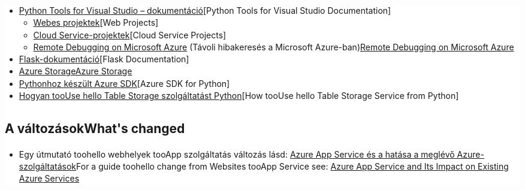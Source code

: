 * <span data-ttu-id="41706-207">[Python Tools for Visual Studio – dokumentáció]</span><span class="sxs-lookup"><span data-stu-id="41706-207">[Python Tools for Visual Studio Documentation]</span></span>
  * <span data-ttu-id="41706-208">[Webes projektek]</span><span class="sxs-lookup"><span data-stu-id="41706-208">[Web Projects]</span></span>
  * <span data-ttu-id="41706-209">[Cloud Service-projektek]</span><span class="sxs-lookup"><span data-stu-id="41706-209">[Cloud Service Projects]</span></span>
  * <span data-ttu-id="41706-210">[Remote Debugging on Microsoft Azure] (Távoli hibakeresés a Microsoft Azure-ban)</span><span class="sxs-lookup"><span data-stu-id="41706-210">[Remote Debugging on Microsoft Azure]</span></span>
* <span data-ttu-id="41706-211">[Flask-dokumentáció]</span><span class="sxs-lookup"><span data-stu-id="41706-211">[Flask Documentation]</span></span>
* <span data-ttu-id="41706-212">[Azure Storage]</span><span class="sxs-lookup"><span data-stu-id="41706-212">[Azure Storage]</span></span>
* <span data-ttu-id="41706-213">[Pythonhoz készült Azure SDK]</span><span class="sxs-lookup"><span data-stu-id="41706-213">[Azure SDK for Python]</span></span>
* <span data-ttu-id="41706-214">[Hogyan tooUse hello Table Storage szolgáltatást Python]</span><span class="sxs-lookup"><span data-stu-id="41706-214">[How tooUse hello Table Storage Service from Python]</span></span>

## <a name="whats-changed"></a><span data-ttu-id="41706-215">A változások</span><span class="sxs-lookup"><span data-stu-id="41706-215">What's changed</span></span>
* <span data-ttu-id="41706-216">Egy útmutató toohello webhelyek tooApp szolgáltatás változás lásd: [Azure App Service és a hatása a meglévő Azure-szolgáltatások](http://go.microsoft.com/fwlink/?LinkId=529714)</span><span class="sxs-lookup"><span data-stu-id="41706-216">For a guide toohello change from Websites tooApp Service see: [Azure App Service and Its Impact on Existing Azure Services](http://go.microsoft.com/fwlink/?LinkId=529714)</span></span>


[Python fejlesztői központ]: /develop/python/
[Azure Felhőszolgáltatások]: ../cloud-services/cloud-services-python-ptvs.md
[dokumentáció]:../cosmos-db/table-storage-how-to-use-python.md
[Hogyan tooUse hello Table Storage szolgáltatást Python]:../cosmos-db/table-storage-how-to-use-python.md


[Azure Portal]: https://portal.azure.com
[Azure SDK for .NET]: http://azure.microsoft.com/downloads/
[a Python Tools for Visual Studio]: http://aka.ms/ptvs
[Python Tools 2.2 for Visual Studio]: http://go.microsoft.com/fwlink/?LinkID=624025
[Python Tools 2.2 for Visual Studio Samples VSIX]: http://go.microsoft.com/fwlink/?LinkID=624025
[Azure SDK Tools for VS 2015]: http://go.microsoft.com/fwlink/?linkid=518003
[Python 2.7 32 bites]: http://go.microsoft.com/fwlink/?LinkId=517190
[Python 3.4 32 bites]: http://go.microsoft.com/fwlink/?LinkId=517191
[Python Tools for Visual Studio – dokumentáció]: http://aka.ms/ptvsdocs
[Flask-dokumentáció]: http://flask.pocoo.org/
[Remote Debugging on Microsoft Azure]: http://go.microsoft.com/fwlink/?LinkId=624026 (Távoli hibakeresés a Microsoft Azure-ban)
[Webes projektek]: http://go.microsoft.com/fwlink/?LinkId=624027
[Cloud Service-projektek]: http://go.microsoft.com/fwlink/?LinkId=624028
[Azure Storage]: http://azure.microsoft.com/documentation/services/storage/
[Pythonhoz készült Azure SDK]: https://github.com/Azure/azure-sdk-for-python
